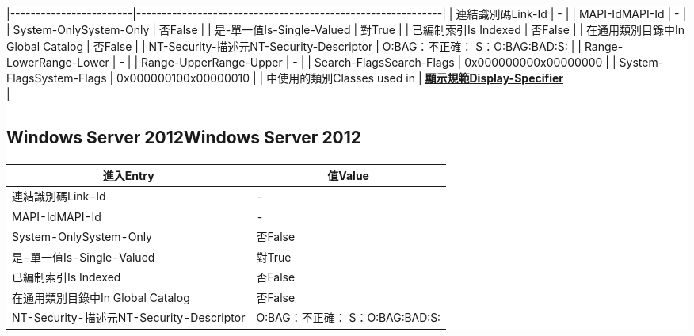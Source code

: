 |------------------------|------------------------------------------------------------|
| <span data-ttu-id="0ba92-224">連結識別碼</span><span class="sxs-lookup"><span data-stu-id="0ba92-224">Link-Id</span></span>                | \-                                                         |
| <span data-ttu-id="0ba92-225">MAPI-Id</span><span class="sxs-lookup"><span data-stu-id="0ba92-225">MAPI-Id</span></span>                | \-                                                         |
| <span data-ttu-id="0ba92-226">System-Only</span><span class="sxs-lookup"><span data-stu-id="0ba92-226">System-Only</span></span>            | <span data-ttu-id="0ba92-227">否</span><span class="sxs-lookup"><span data-stu-id="0ba92-227">False</span></span>                                                      |
| <span data-ttu-id="0ba92-228">是-單一值</span><span class="sxs-lookup"><span data-stu-id="0ba92-228">Is-Single-Valued</span></span>       | <span data-ttu-id="0ba92-229">對</span><span class="sxs-lookup"><span data-stu-id="0ba92-229">True</span></span>                                                       |
| <span data-ttu-id="0ba92-230">已編制索引</span><span class="sxs-lookup"><span data-stu-id="0ba92-230">Is Indexed</span></span>             | <span data-ttu-id="0ba92-231">否</span><span class="sxs-lookup"><span data-stu-id="0ba92-231">False</span></span>                                                      |
| <span data-ttu-id="0ba92-232">在通用類別目錄中</span><span class="sxs-lookup"><span data-stu-id="0ba92-232">In Global Catalog</span></span>      | <span data-ttu-id="0ba92-233">否</span><span class="sxs-lookup"><span data-stu-id="0ba92-233">False</span></span>                                                      |
| <span data-ttu-id="0ba92-234">NT-Security-描述元</span><span class="sxs-lookup"><span data-stu-id="0ba92-234">NT-Security-Descriptor</span></span> | <span data-ttu-id="0ba92-235">O:BAG：不正確： S：</span><span class="sxs-lookup"><span data-stu-id="0ba92-235">O:BAG:BAD:S:</span></span>                                               |
| <span data-ttu-id="0ba92-236">Range-Lower</span><span class="sxs-lookup"><span data-stu-id="0ba92-236">Range-Lower</span></span>            | \-                                                         |
| <span data-ttu-id="0ba92-237">Range-Upper</span><span class="sxs-lookup"><span data-stu-id="0ba92-237">Range-Upper</span></span>            | \-                                                         |
| <span data-ttu-id="0ba92-238">Search-Flags</span><span class="sxs-lookup"><span data-stu-id="0ba92-238">Search-Flags</span></span>           | <span data-ttu-id="0ba92-239">0x00000000</span><span class="sxs-lookup"><span data-stu-id="0ba92-239">0x00000000</span></span>                                                 |
| <span data-ttu-id="0ba92-240">System-Flags</span><span class="sxs-lookup"><span data-stu-id="0ba92-240">System-Flags</span></span>           | <span data-ttu-id="0ba92-241">0x00000010</span><span class="sxs-lookup"><span data-stu-id="0ba92-241">0x00000010</span></span>                                                 |
| <span data-ttu-id="0ba92-242">中使用的類別</span><span class="sxs-lookup"><span data-stu-id="0ba92-242">Classes used in</span></span>        | [<span data-ttu-id="0ba92-243">**顯示規範**</span><span class="sxs-lookup"><span data-stu-id="0ba92-243">**Display-Specifier**</span></span>](c-displayspecifier.md)<br/> |



## <a name="windows-server-2012"></a><span data-ttu-id="0ba92-244">Windows Server 2012</span><span class="sxs-lookup"><span data-stu-id="0ba92-244">Windows Server 2012</span></span>



| <span data-ttu-id="0ba92-245">進入</span><span class="sxs-lookup"><span data-stu-id="0ba92-245">Entry</span></span> | <span data-ttu-id="0ba92-246">值</span><span class="sxs-lookup"><span data-stu-id="0ba92-246">Value</span></span> |
|------------------------|------------------------------------------------------------|
| <span data-ttu-id="0ba92-247">連結識別碼</span><span class="sxs-lookup"><span data-stu-id="0ba92-247">Link-Id</span></span>                | \-                                                         |
| <span data-ttu-id="0ba92-248">MAPI-Id</span><span class="sxs-lookup"><span data-stu-id="0ba92-248">MAPI-Id</span></span>                | \-                                                         |
| <span data-ttu-id="0ba92-249">System-Only</span><span class="sxs-lookup"><span data-stu-id="0ba92-249">System-Only</span></span>            | <span data-ttu-id="0ba92-250">否</span><span class="sxs-lookup"><span data-stu-id="0ba92-250">False</span></span>                                                      |
| <span data-ttu-id="0ba92-251">是-單一值</span><span class="sxs-lookup"><span data-stu-id="0ba92-251">Is-Single-Valued</span></span>       | <span data-ttu-id="0ba92-252">對</span><span class="sxs-lookup"><span data-stu-id="0ba92-252">True</span></span>                                                       |
| <span data-ttu-id="0ba92-253">已編制索引</span><span class="sxs-lookup"><span data-stu-id="0ba92-253">Is Indexed</span></span>             | <span data-ttu-id="0ba92-254">否</span><span class="sxs-lookup"><span data-stu-id="0ba92-254">False</span></span>                                                      |
| <span data-ttu-id="0ba92-255">在通用類別目錄中</span><span class="sxs-lookup"><span data-stu-id="0ba92-255">In Global Catalog</span></span>      | <span data-ttu-id="0ba92-256">否</span><span class="sxs-lookup"><span data-stu-id="0ba92-256">False</span></span>                                                      |
| <span data-ttu-id="0ba92-257">NT-Security-描述元</span><span class="sxs-lookup"><span data-stu-id="0ba92-257">NT-Security-Descriptor</span></span> | <span data-ttu-id="0ba92-258">O:BAG：不正確： S：</span><span class="sxs-lookup"><span data-stu-id="0ba92-258">O:BAG:BAD:S:</span></span>                                               |